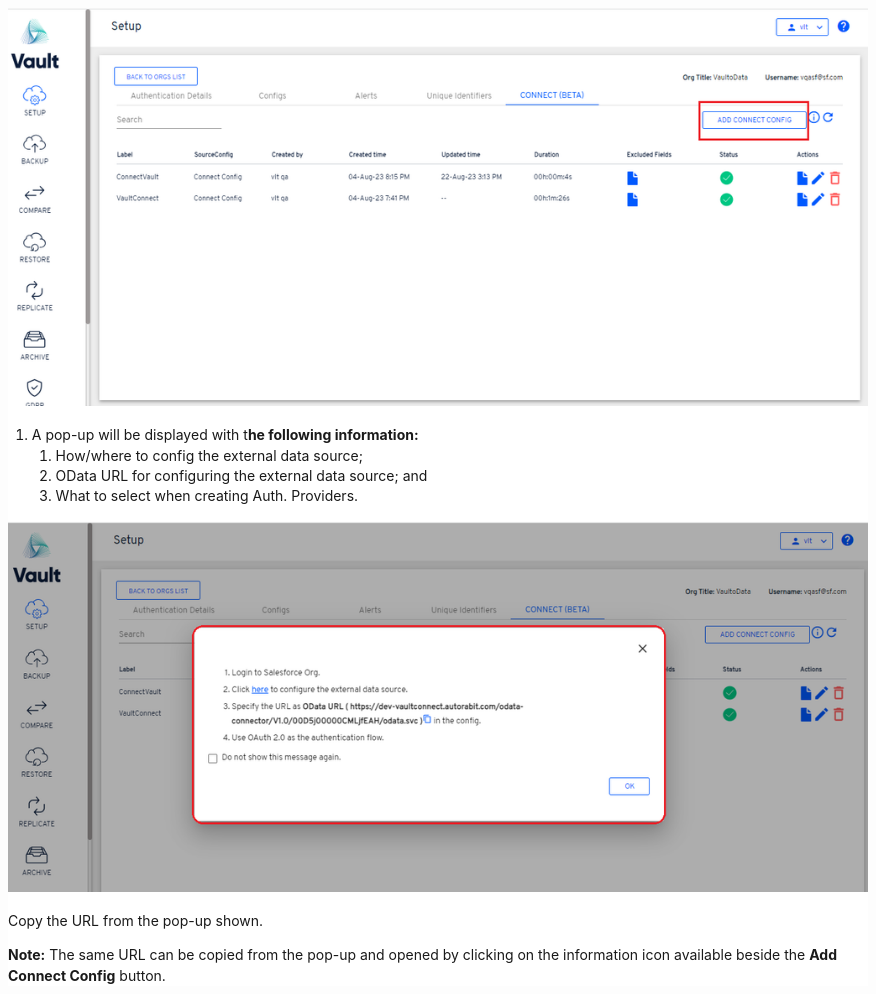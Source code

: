 ![](<../../../../.gitbook/assets/4 (2).png>)

1. A pop-up will be displayed with t**he following information:**
   1. How/where to config the external data source;
   2. OData URL for configuring the external data source; and
   3. What to select when creating Auth. Providers.

![](<../../../../.gitbook/assets/5 (2).png>)

Copy the URL from the pop-up shown.

**Note:** The same URL can be copied from the pop-up and opened by clicking on the information icon available beside the **Add Connect Config** button.
